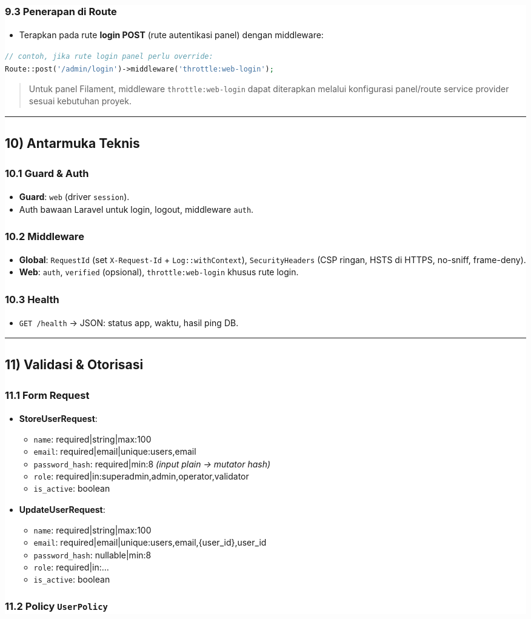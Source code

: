 ### 9.3 Penerapan di Route

-   Terapkan pada rute **login POST** (rute autentikasi panel) dengan middleware:

```php
// contoh, jika rute login panel perlu override:
Route::post('/admin/login')->middleware('throttle:web-login');
```

> Untuk panel Filament, middleware `throttle:web-login` dapat diterapkan melalui konfigurasi panel/route service provider sesuai kebutuhan proyek.

---

## 10) Antarmuka Teknis

### 10.1 Guard & Auth

-   **Guard**: `web` (driver `session`).
-   Auth bawaan Laravel untuk login, logout, middleware `auth`.

### 10.2 Middleware

-   **Global**: `RequestId` (set `X-Request-Id` + `Log::withContext`), `SecurityHeaders` (CSP ringan, HSTS di HTTPS, no-sniff, frame-deny).
-   **Web**: `auth`, `verified` (opsional), `throttle:web-login` khusus rute login.

### 10.3 Health

-   `GET /health` → JSON: status app, waktu, hasil ping DB.

---

## 11) Validasi & Otorisasi

### 11.1 Form Request

-   **StoreUserRequest**:

    -   `name`: required|string|max:100
    -   `email`: required|email|unique:users,email
    -   `password_hash`: required|min:8 _(input plain → mutator hash)_
    -   `role`: required|in:superadmin,admin,operator,validator
    -   `is_active`: boolean

-   **UpdateUserRequest**:

    -   `name`: required|string|max:100
    -   `email`: required|email|unique:users,email,{user_id},user_id
    -   `password_hash`: nullable|min:8
    -   `role`: required|in:…
    -   `is_active`: boolean

### 11.2 Policy `UserPolicy`
